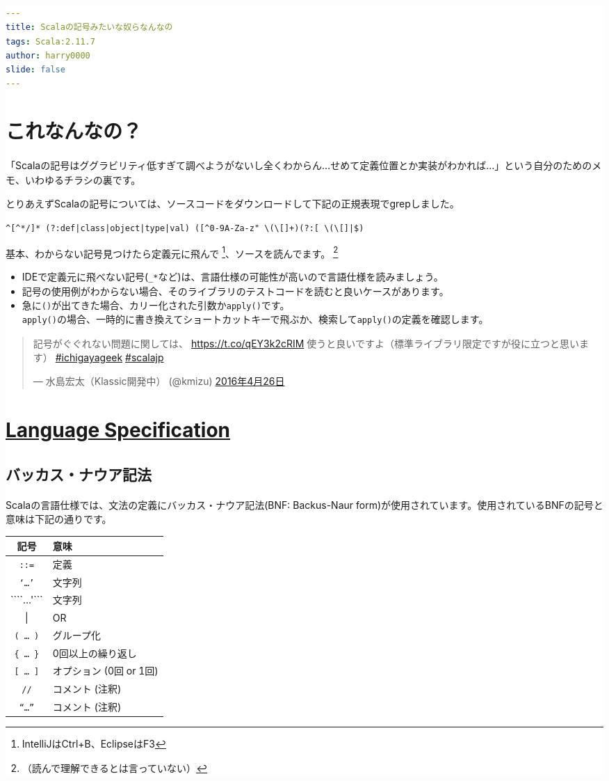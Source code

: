 ```yaml
---
title: Scalaの記号みたいな奴らなんなの
tags: Scala:2.11.7
author: harry0000
slide: false
---
```

# これなんなの？

「Scalaの記号はググラビリティ低すぎて調べようがないし全くわからん…せめて定義位置とか実装がわかれば…」という自分のためのメモ、いわゆるチラシの裏です。

とりあえずScalaの記号については、ソースコードをダウンロードして下記の正規表現でgrepしました。

```
^[^*/]* (?:def|class|object|type|val) ([^0-9A-Za-z" \(\[]+)(?:[ \(\[]|$)
```

基本、わからない記号見つけたら定義元に飛んで [^1]、ソースを読んでます。 [^2]

* IDEで定義元に飛べない記号(`_*`など)は、言語仕様の可能性が高いので言語仕様を読みましょう。
* 記号の使用例がわからない場合、そのライブラリのテストコードを読むと良いケースがあります。
* 急に`()`が出てきた場合、カリー化された引数か`apply()`です。  
`apply()`の場合、一時的に書き換えてショートカットキーで飛ぶか、検索して`apply()`の定義を確認します。

<blockquote class="twitter-tweet" data-lang="ja"><p lang="ja" dir="ltr">記号がぐぐれない問題に関しては、 <a href="https://t.co/qEY3k2cRIM">https://t.co/qEY3k2cRIM</a> 使うと良いですよ（標準ライブラリ限定ですが役に立つと思います） <a href="https://twitter.com/hashtag/ichigayageek?src=hash">#ichigayageek</a> <a href="https://twitter.com/hashtag/scalajp?src=hash">#scalajp</a></p>&mdash; 水島宏太（Klassic開発中） (@kmizu) <a href="https://twitter.com/kmizu/status/724913410962558976">2016年4月26日</a></blockquote>
<script async src="//platform.twitter.com/widgets.js" charset="utf-8"></script>

# [Language Specification](http://www.scala-lang.org/files/archive/spec/2.11/)

## バッカス・ナウア記法

Scalaの言語仕様では、文法の定義にバッカス・ナウア記法(BNF: Backus-Naur form)が使用されています。使用されているBNFの記号と意味は下記の通りです。

|記号|意味|
|:-------:|:-----|
|`::=`    |定義|
|`‘…’`    |文字列|
|````…'```|文字列|
|&#124;   |OR|
|`( … )`  |グループ化|
|`{ … }`  |0回以上の繰り返し|
|`[ … ]`  |オプション (0回 or 1回)|
|`//`     |コメント (注釈)|
|`“…”`    |コメント (注釈)|


[^1]: IntelliJはCtrl+B、EclipseはF3
[^2]: （読んで理解できるとは言っていない）
[^3]: 本来、要素の順序は保証されませんが、わかりやすさのためソートして書いています
[^4]: REPLはscala.xmlパッケージが含まれているため、そのまま使用することができます
[^5]: PCDATA: Parsed Character Data